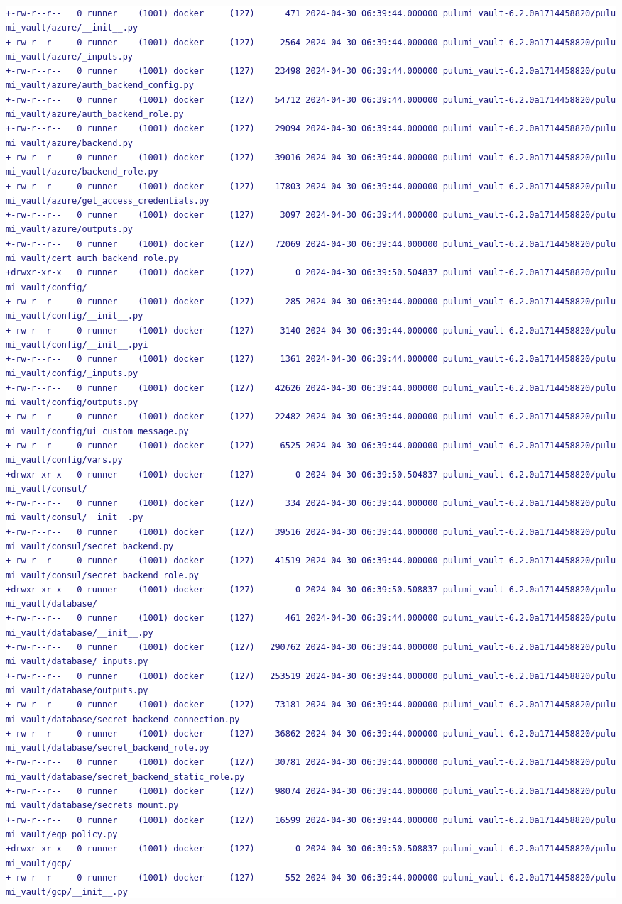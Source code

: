 ```diff
+-rw-r--r--   0 runner    (1001) docker     (127)      471 2024-04-30 06:39:44.000000 pulumi_vault-6.2.0a1714458820/pulumi_vault/azure/__init__.py
+-rw-r--r--   0 runner    (1001) docker     (127)     2564 2024-04-30 06:39:44.000000 pulumi_vault-6.2.0a1714458820/pulumi_vault/azure/_inputs.py
+-rw-r--r--   0 runner    (1001) docker     (127)    23498 2024-04-30 06:39:44.000000 pulumi_vault-6.2.0a1714458820/pulumi_vault/azure/auth_backend_config.py
+-rw-r--r--   0 runner    (1001) docker     (127)    54712 2024-04-30 06:39:44.000000 pulumi_vault-6.2.0a1714458820/pulumi_vault/azure/auth_backend_role.py
+-rw-r--r--   0 runner    (1001) docker     (127)    29094 2024-04-30 06:39:44.000000 pulumi_vault-6.2.0a1714458820/pulumi_vault/azure/backend.py
+-rw-r--r--   0 runner    (1001) docker     (127)    39016 2024-04-30 06:39:44.000000 pulumi_vault-6.2.0a1714458820/pulumi_vault/azure/backend_role.py
+-rw-r--r--   0 runner    (1001) docker     (127)    17803 2024-04-30 06:39:44.000000 pulumi_vault-6.2.0a1714458820/pulumi_vault/azure/get_access_credentials.py
+-rw-r--r--   0 runner    (1001) docker     (127)     3097 2024-04-30 06:39:44.000000 pulumi_vault-6.2.0a1714458820/pulumi_vault/azure/outputs.py
+-rw-r--r--   0 runner    (1001) docker     (127)    72069 2024-04-30 06:39:44.000000 pulumi_vault-6.2.0a1714458820/pulumi_vault/cert_auth_backend_role.py
+drwxr-xr-x   0 runner    (1001) docker     (127)        0 2024-04-30 06:39:50.504837 pulumi_vault-6.2.0a1714458820/pulumi_vault/config/
+-rw-r--r--   0 runner    (1001) docker     (127)      285 2024-04-30 06:39:44.000000 pulumi_vault-6.2.0a1714458820/pulumi_vault/config/__init__.py
+-rw-r--r--   0 runner    (1001) docker     (127)     3140 2024-04-30 06:39:44.000000 pulumi_vault-6.2.0a1714458820/pulumi_vault/config/__init__.pyi
+-rw-r--r--   0 runner    (1001) docker     (127)     1361 2024-04-30 06:39:44.000000 pulumi_vault-6.2.0a1714458820/pulumi_vault/config/_inputs.py
+-rw-r--r--   0 runner    (1001) docker     (127)    42626 2024-04-30 06:39:44.000000 pulumi_vault-6.2.0a1714458820/pulumi_vault/config/outputs.py
+-rw-r--r--   0 runner    (1001) docker     (127)    22482 2024-04-30 06:39:44.000000 pulumi_vault-6.2.0a1714458820/pulumi_vault/config/ui_custom_message.py
+-rw-r--r--   0 runner    (1001) docker     (127)     6525 2024-04-30 06:39:44.000000 pulumi_vault-6.2.0a1714458820/pulumi_vault/config/vars.py
+drwxr-xr-x   0 runner    (1001) docker     (127)        0 2024-04-30 06:39:50.504837 pulumi_vault-6.2.0a1714458820/pulumi_vault/consul/
+-rw-r--r--   0 runner    (1001) docker     (127)      334 2024-04-30 06:39:44.000000 pulumi_vault-6.2.0a1714458820/pulumi_vault/consul/__init__.py
+-rw-r--r--   0 runner    (1001) docker     (127)    39516 2024-04-30 06:39:44.000000 pulumi_vault-6.2.0a1714458820/pulumi_vault/consul/secret_backend.py
+-rw-r--r--   0 runner    (1001) docker     (127)    41519 2024-04-30 06:39:44.000000 pulumi_vault-6.2.0a1714458820/pulumi_vault/consul/secret_backend_role.py
+drwxr-xr-x   0 runner    (1001) docker     (127)        0 2024-04-30 06:39:50.508837 pulumi_vault-6.2.0a1714458820/pulumi_vault/database/
+-rw-r--r--   0 runner    (1001) docker     (127)      461 2024-04-30 06:39:44.000000 pulumi_vault-6.2.0a1714458820/pulumi_vault/database/__init__.py
+-rw-r--r--   0 runner    (1001) docker     (127)   290762 2024-04-30 06:39:44.000000 pulumi_vault-6.2.0a1714458820/pulumi_vault/database/_inputs.py
+-rw-r--r--   0 runner    (1001) docker     (127)   253519 2024-04-30 06:39:44.000000 pulumi_vault-6.2.0a1714458820/pulumi_vault/database/outputs.py
+-rw-r--r--   0 runner    (1001) docker     (127)    73181 2024-04-30 06:39:44.000000 pulumi_vault-6.2.0a1714458820/pulumi_vault/database/secret_backend_connection.py
+-rw-r--r--   0 runner    (1001) docker     (127)    36862 2024-04-30 06:39:44.000000 pulumi_vault-6.2.0a1714458820/pulumi_vault/database/secret_backend_role.py
+-rw-r--r--   0 runner    (1001) docker     (127)    30781 2024-04-30 06:39:44.000000 pulumi_vault-6.2.0a1714458820/pulumi_vault/database/secret_backend_static_role.py
+-rw-r--r--   0 runner    (1001) docker     (127)    98074 2024-04-30 06:39:44.000000 pulumi_vault-6.2.0a1714458820/pulumi_vault/database/secrets_mount.py
+-rw-r--r--   0 runner    (1001) docker     (127)    16599 2024-04-30 06:39:44.000000 pulumi_vault-6.2.0a1714458820/pulumi_vault/egp_policy.py
+drwxr-xr-x   0 runner    (1001) docker     (127)        0 2024-04-30 06:39:50.508837 pulumi_vault-6.2.0a1714458820/pulumi_vault/gcp/
+-rw-r--r--   0 runner    (1001) docker     (127)      552 2024-04-30 06:39:44.000000 pulumi_vault-6.2.0a1714458820/pulumi_vault/gcp/__init__.py
```